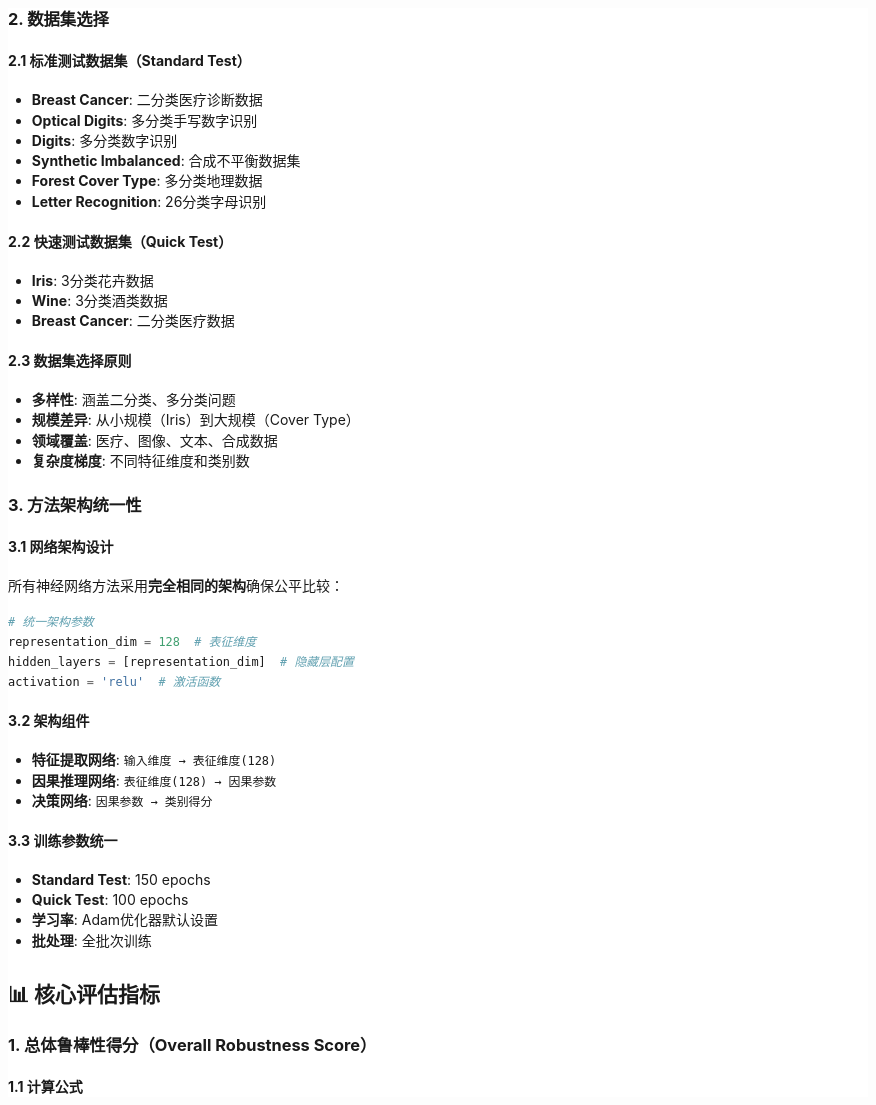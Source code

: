 
### 2. 数据集选择

#### 2.1 标准测试数据集（Standard Test）
- **Breast Cancer**: 二分类医疗诊断数据
- **Optical Digits**: 多分类手写数字识别  
- **Digits**: 多分类数字识别
- **Synthetic Imbalanced**: 合成不平衡数据集
- **Forest Cover Type**: 多分类地理数据
- **Letter Recognition**: 26分类字母识别

#### 2.2 快速测试数据集（Quick Test）
- **Iris**: 3分类花卉数据
- **Wine**: 3分类酒类数据  
- **Breast Cancer**: 二分类医疗数据

#### 2.3 数据集选择原则
- **多样性**: 涵盖二分类、多分类问题
- **规模差异**: 从小规模（Iris）到大规模（Cover Type）
- **领域覆盖**: 医疗、图像、文本、合成数据
- **复杂度梯度**: 不同特征维度和类别数

### 3. 方法架构统一性

#### 3.1 网络架构设计
所有神经网络方法采用**完全相同的架构**确保公平比较：

```python
# 统一架构参数
representation_dim = 128  # 表征维度
hidden_layers = [representation_dim]  # 隐藏层配置
activation = 'relu'  # 激活函数
```

#### 3.2 架构组件
- **特征提取网络**: `输入维度 → 表征维度(128)`
- **因果推理网络**: `表征维度(128) → 因果参数`  
- **决策网络**: `因果参数 → 类别得分`

#### 3.3 训练参数统一
- **Standard Test**: 150 epochs
- **Quick Test**: 100 epochs
- **学习率**: Adam优化器默认设置
- **批处理**: 全批次训练

## 📊 核心评估指标

### 1. 总体鲁棒性得分（Overall Robustness Score）

#### 1.1 计算公式
